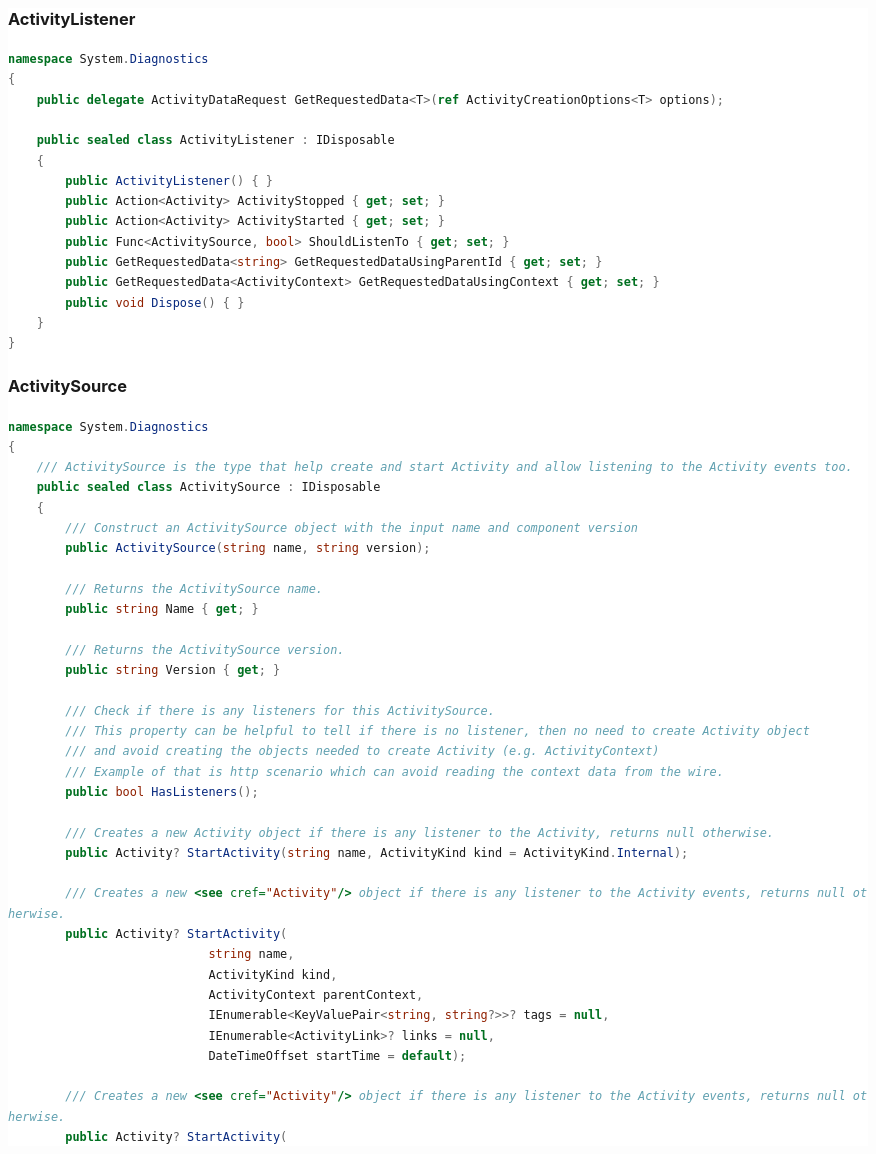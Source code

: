 ### ActivityListener

```C#
namespace System.Diagnostics
{
    public delegate ActivityDataRequest GetRequestedData<T>(ref ActivityCreationOptions<T> options);

    public sealed class ActivityListener : IDisposable
    {
        public ActivityListener() { }
        public Action<Activity> ActivityStopped { get; set; }
        public Action<Activity> ActivityStarted { get; set; }
        public Func<ActivitySource, bool> ShouldListenTo { get; set; }
        public GetRequestedData<string> GetRequestedDataUsingParentId { get; set; }
        public GetRequestedData<ActivityContext> GetRequestedDataUsingContext { get; set; }
        public void Dispose() { }
    }    
}
```

### ActivitySource

```C#
namespace System.Diagnostics
{
    /// ActivitySource is the type that help create and start Activity and allow listening to the Activity events too.
    public sealed class ActivitySource : IDisposable
    {
        /// Construct an ActivitySource object with the input name and component version
        public ActivitySource(string name, string version);

        /// Returns the ActivitySource name.
        public string Name { get; }

        /// Returns the ActivitySource version.
        public string Version { get; }

        /// Check if there is any listeners for this ActivitySource.
        /// This property can be helpful to tell if there is no listener, then no need to create Activity object
        /// and avoid creating the objects needed to create Activity (e.g. ActivityContext)
        /// Example of that is http scenario which can avoid reading the context data from the wire.
        public bool HasListeners();

        /// Creates a new Activity object if there is any listener to the Activity, returns null otherwise.
        public Activity? StartActivity(string name, ActivityKind kind = ActivityKind.Internal);

        /// Creates a new <see cref="Activity"/> object if there is any listener to the Activity events, returns null otherwise.
        public Activity? StartActivity(
                            string name,
                            ActivityKind kind,
                            ActivityContext parentContext, 
                            IEnumerable<KeyValuePair<string, string?>>? tags = null,
                            IEnumerable<ActivityLink>? links = null,
                            DateTimeOffset startTime = default);

        /// Creates a new <see cref="Activity"/> object if there is any listener to the Activity events, returns null otherwise.
        public Activity? StartActivity(
```